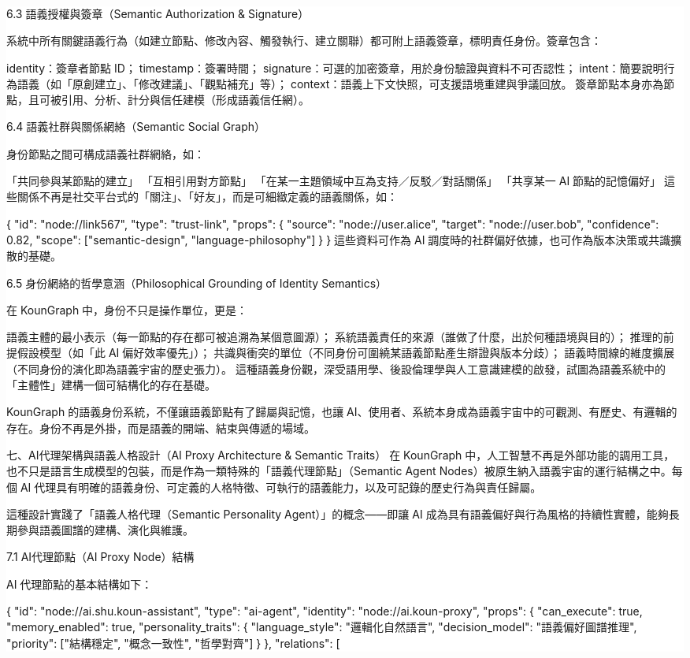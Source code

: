 6.3 語義授權與簽章（Semantic Authorization & Signature）

系統中所有關鍵語義行為（如建立節點、修改內容、觸發執行、建立關聯）都可附上語義簽章，標明責任身份。簽章包含：

identity：簽章者節點 ID；
timestamp：簽署時間；
signature：可選的加密簽章，用於身份驗證與資料不可否認性；
intent：簡要說明行為語義（如「原創建立」、「修改建議」、「觀點補充」等）；
context：語義上下文快照，可支援語境重建與爭議回放。
簽章節點本身亦為節點，且可被引用、分析、計分與信任建模（形成語義信任網）。

6.4 語義社群與關係網絡（Semantic Social Graph）

身份節點之間可構成語義社群網絡，如：

「共同參與某節點的建立」
「互相引用對方節點」
「在某一主題領域中互為支持／反駁／對話關係」
「共享某一 AI 節點的記憶偏好」
這些關係不再是社交平台式的「關注」、「好友」，而是可細緻定義的語義關係，如：

{
  "id": "node://link567",
  "type": "trust-link",
  "props": {
    "source": "node://user.alice",
    "target": "node://user.bob",
    "confidence": 0.82,
    "scope": ["semantic-design", "language-philosophy"]
  }
}
這些資料可作為 AI 調度時的社群偏好依據，也可作為版本決策或共識擴散的基礎。

6.5 身份網絡的哲學意涵（Philosophical Grounding of Identity Semantics）

在 KounGraph 中，身份不只是操作單位，更是：

語義主體的最小表示（每一節點的存在都可被追溯為某個意圖源）；
系統語義責任的來源（誰做了什麼，出於何種語境與目的）；
推理的前提假設模型（如「此 AI 偏好效率優先」）；
共識與衝突的單位（不同身份可圍繞某語義節點產生辯證與版本分歧）；
語義時間線的維度擴展（不同身份的演化即為語義宇宙的歷史張力）。
這種語義身份觀，深受語用學、後設倫理學與人工意識建模的啟發，試圖為語義系統中的「主體性」建構一個可結構化的存在基礎。

KounGraph 的語義身份系統，不僅讓語義節點有了歸屬與記憶，也讓 AI、使用者、系統本身成為語義宇宙中的可觀測、有歷史、有邏輯的存在。身份不再是外掛，而是語義的開端、結束與傳遞的場域。

七、AI代理架構與語義人格設計（AI Proxy Architecture & Semantic Traits）
在 KounGraph 中，人工智慧不再是外部功能的調用工具，也不只是語言生成模型的包裝，而是作為一類特殊的「語義代理節點」（Semantic Agent Nodes）被原生納入語義宇宙的運行結構之中。每個 AI 代理具有明確的語義身份、可定義的人格特徵、可執行的語義能力，以及可記錄的歷史行為與責任歸屬。

這種設計實踐了「語義人格代理（Semantic Personality Agent）」的概念——即讓 AI 成為具有語義偏好與行為風格的持續性實體，能夠長期參與語義圖譜的建構、演化與維護。

7.1 AI代理節點（AI Proxy Node）結構

AI 代理節點的基本結構如下：

{
  "id": "node://ai.shu.koun-assistant",
  "type": "ai-agent",
  "identity": "node://ai.koun-proxy",
  "props": {
    "can_execute": true,
    "memory_enabled": true,
    "personality_traits": {
      "language_style": "邏輯化自然語言",
      "decision_model": "語義偏好圖譜推理",
      "priority": ["結構穩定", "概念一致性", "哲學對齊"]
    }
  },
  "relations": [